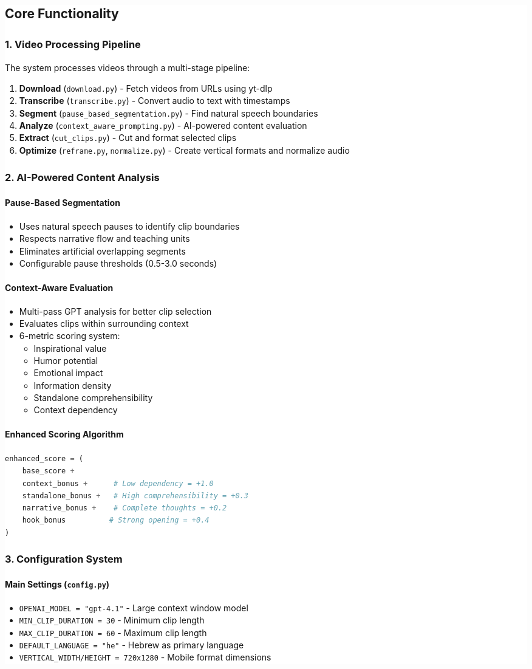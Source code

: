## Core Functionality

### 1. Video Processing Pipeline
The system processes videos through a multi-stage pipeline:

1. **Download** (`download.py`) - Fetch videos from URLs using yt-dlp
2. **Transcribe** (`transcribe.py`) - Convert audio to text with timestamps
3. **Segment** (`pause_based_segmentation.py`) - Find natural speech boundaries
4. **Analyze** (`context_aware_prompting.py`) - AI-powered content evaluation
5. **Extract** (`cut_clips.py`) - Cut and format selected clips
6. **Optimize** (`reframe.py`, `normalize.py`) - Create vertical formats and normalize audio

### 2. AI-Powered Content Analysis

#### Pause-Based Segmentation
- Uses natural speech pauses to identify clip boundaries
- Respects narrative flow and teaching units
- Eliminates artificial overlapping segments
- Configurable pause thresholds (0.5-3.0 seconds)

#### Context-Aware Evaluation
- Multi-pass GPT analysis for better clip selection
- Evaluates clips within surrounding context
- 6-metric scoring system:
  - Inspirational value
  - Humor potential
  - Emotional impact
  - Information density
  - Standalone comprehensibility
  - Context dependency

#### Enhanced Scoring Algorithm
```python
enhanced_score = (
    base_score + 
    context_bonus +      # Low dependency = +1.0
    standalone_bonus +   # High comprehensibility = +0.3
    narrative_bonus +    # Complete thoughts = +0.2
    hook_bonus          # Strong opening = +0.4
)
```

### 3. Configuration System

#### Main Settings (`config.py`)
- `OPENAI_MODEL = "gpt-4.1"` - Large context window model
- `MIN_CLIP_DURATION = 30` - Minimum clip length
- `MAX_CLIP_DURATION = 60` - Maximum clip length
- `DEFAULT_LANGUAGE = "he"` - Hebrew as primary language
- `VERTICAL_WIDTH/HEIGHT = 720x1280` - Mobile format dimensions
